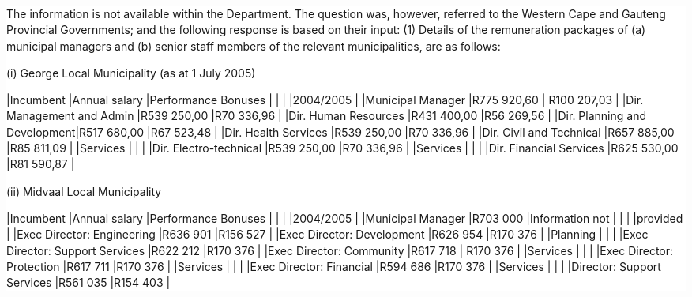 The information is not available within the Department.  The  question  was,
however, referred to the Western Cape and  Gauteng  Provincial  Governments;
and the following response is based on their input:
   (1)      Details of the remuneration packages of (a)  municipal  managers
       and (b) senior staff members of the relevant municipalities,  are  as
       follows:

(i) George Local Municipality (as at 1 July 2005)

|Incumbent                    |Annual salary         |Performance Bonuses  |
|                             |                      |2004/2005            |
|Municipal Manager            |R775 920,60           | R100 207,03         |
|Dir. Management and Admin    |R539 250,00           |R70 336,96           |
|Dir. Human Resources         |R431 400,00           |R56 269,56           |
|Dir. Planning and Development|R517 680,00           |R67 523,48           |
|Dir. Health Services         |R539 250,00           |R70 336,96           |
|Dir. Civil and Technical     |R657 885,00           |R85 811,09           |
|Services                     |                      |                     |
|Dir. Electro-technical       |R539 250,00           |R70 336,96           |
|Services                     |                      |                     |
|Dir. Financial Services      |R625 530,00           |R81 590,87           |


(ii) Midvaal Local Municipality


|Incumbent                       |Annual salary         |Performance Bonuses   |
|                                |                      |2004/2005             |
|Municipal Manager               |R703 000              |Information not       |
|                                |                      |provided              |
|Exec Director: Engineering      |R636 901              |R156 527              |
|Exec Director: Development      |R626 954              |R170 376              |
|Planning                        |                      |                      |
|Exec Director: Support Services |R622 212              |R170 376              |
|Exec Director: Community        |R617 718              | R170 376             |
|Services                        |                      |                      |
|Exec Director: Protection       |R617 711              |R170 376              |
|Services                        |                      |                      |
|Exec Director: Financial        |R594 686              |R170 376              |
|Services                        |                      |                      |
|Director: Support Services      |R561 035              |R154 403              |
